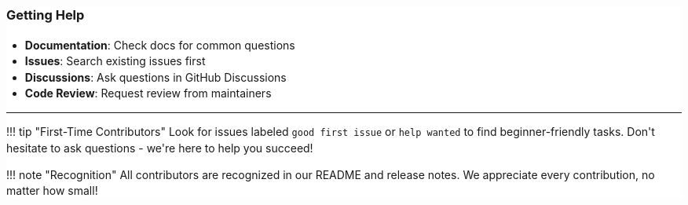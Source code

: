 ### Getting Help

- **Documentation**: Check docs for common questions
- **Issues**: Search existing issues first
- **Discussions**: Ask questions in GitHub Discussions
- **Code Review**: Request review from maintainers

---

!!! tip "First-Time Contributors"
    Look for issues labeled `good first issue` or `help wanted` to find beginner-friendly tasks. Don't hesitate to ask questions - we're here to help you succeed!

!!! note "Recognition"
    All contributors are recognized in our README and release notes. We appreciate every contribution, no matter how small!